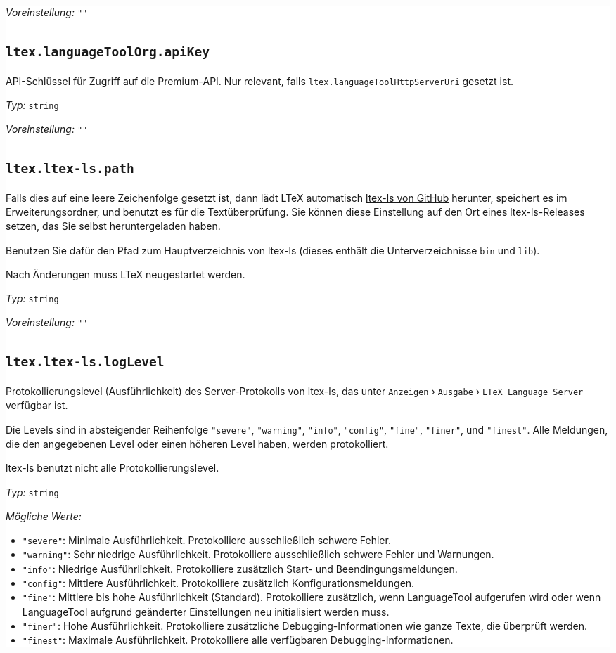 *Voreinstellung:* `""`

## `ltex.languageToolOrg.apiKey`

API-Schlüssel für Zugriff auf die Premium-API. Nur relevant, falls [`ltex.languageToolHttpServerUri`](settings-de.html#ltexlanguagetoolhttpserveruri) gesetzt ist.

*Typ:* `string`

*Voreinstellung:* `""`

## `ltex.ltex-ls.path`



Falls dies auf eine leere Zeichenfolge gesetzt ist, dann lädt LTeX automatisch [ltex-ls von GitHub](https://github.com/valentjn/ltex-ls/releases) herunter, speichert es im Erweiterungsordner, und benutzt es für die Textüberprüfung. Sie können diese Einstellung auf den Ort eines ltex-ls-Releases setzen, das Sie selbst heruntergeladen haben.

Benutzen Sie dafür den Pfad zum Hauptverzeichnis von ltex-ls (dieses enthält die Unterverzeichnisse `bin` und `lib`).

Nach Änderungen muss LTeX neugestartet werden.



*Typ:* `string`

*Voreinstellung:* `""`

## `ltex.ltex-ls.logLevel`

Protokollierungslevel (Ausführlichkeit) des Server-Protokolls von ltex-ls, das unter `Anzeigen` › `Ausgabe` › `LTeX Language Server` verfügbar ist.

Die Levels sind in absteigender Reihenfolge `"severe"`, `"warning"`, `"info"`, `"config"`, `"fine"`, `"finer"`, und `"finest"`. Alle Meldungen, die den angegebenen Level oder einen höheren Level haben, werden protokolliert.

ltex-ls benutzt nicht alle Protokollierungslevel.

*Typ:* `string`

*Mögliche Werte:*

- `"severe"`: Minimale Ausführlichkeit. Protokolliere ausschließlich schwere Fehler.
- `"warning"`: Sehr niedrige Ausführlichkeit. Protokolliere ausschließlich schwere Fehler und Warnungen.
- `"info"`: Niedrige Ausführlichkeit. Protokolliere zusätzlich Start- und Beendingungsmeldungen.
- `"config"`: Mittlere Ausführlichkeit. Protokolliere zusätzlich Konfigurationsmeldungen.
- `"fine"`: Mittlere bis hohe Ausführlichkeit (Standard). Protokolliere zusätzlich, wenn LanguageTool aufgerufen wird oder wenn LanguageTool aufgrund geänderter Einstellungen neu initialisiert werden muss.
- `"finer"`: Hohe Ausführlichkeit. Protokolliere zusätzliche Debugging-Informationen wie ganze Texte, die überprüft werden.
- `"finest"`: Maximale Ausführlichkeit. Protokolliere alle verfügbaren Debugging-Informationen.

